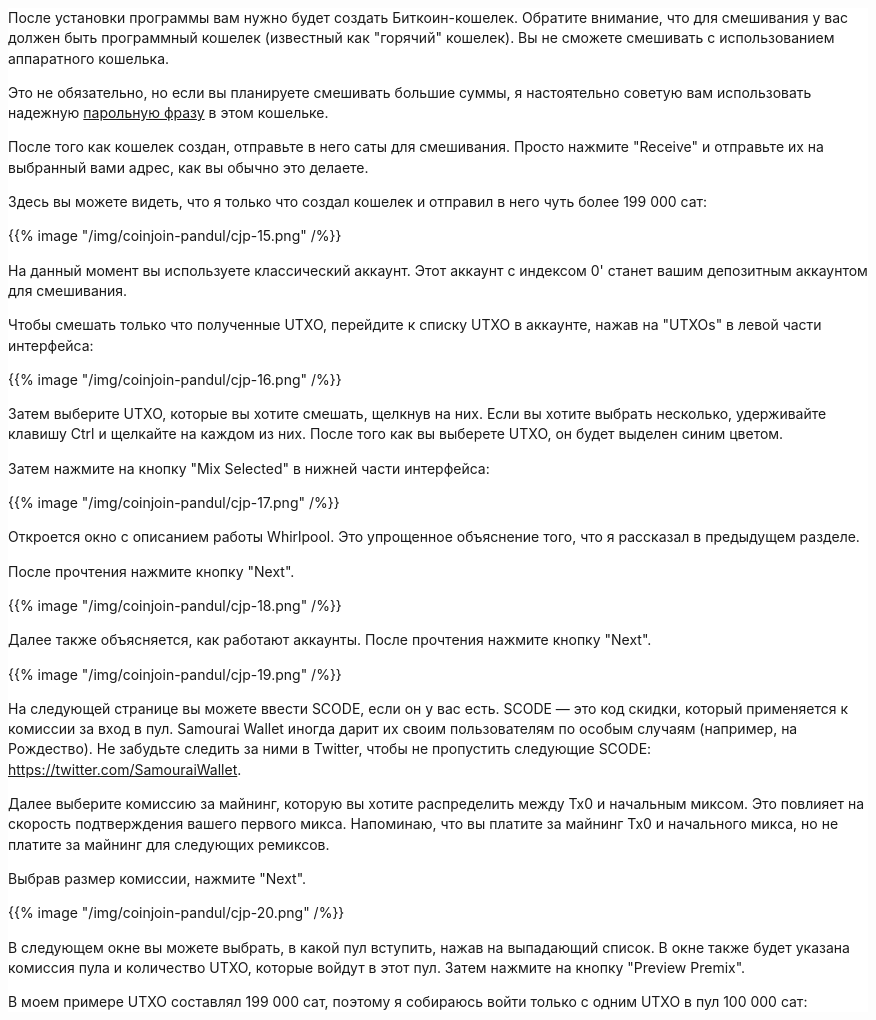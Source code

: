 После установки программы вам нужно будет создать Биткоин-кошелек. Обратите внимание, что для смешивания у вас должен быть программный кошелек (известный как "горячий" кошелек). Вы не сможете смешивать с использованием аппаратного кошелька.

Это не обязательно, но если вы планируете смешивать большие суммы, я настоятельно советую вам использовать надежную [парольную фразу](/passphrase) в этом кошельке.

После того как кошелек создан, отправьте в него саты для смешивания. Просто нажмите "Receive" и отправьте их на выбранный вами адрес, как вы обычно это делаете.

Здесь вы можете видеть, что я только что создал кошелек и отправил в него чуть более 199 000 сат:

{{% image "/img/coinjoin-pandul/cjp-15.png" /%}}

На данный момент вы используете классический аккаунт. Этот аккаунт с индексом 0' станет вашим депозитным аккаунтом для смешивания.

Чтобы смешать только что полученные UTXO, перейдите к списку UTXO в аккаунте, нажав на "UTXOs" в левой части интерфейса:

{{% image "/img/coinjoin-pandul/cjp-16.png" /%}}

Затем выберите UTXO, которые вы хотите смешать, щелкнув на них. Если вы хотите выбрать несколько, удерживайте клавишу Ctrl и щелкайте на каждом из них. После того как вы выберете UTXO, он будет выделен синим цветом.

Затем нажмите на кнопку "Mix Selected" в нижней части интерфейса:

{{% image "/img/coinjoin-pandul/cjp-17.png" /%}}

Откроется окно с описанием работы Whirlpool. Это упрощенное объяснение того, что я рассказал в предыдущем разделе.

После прочтения нажмите кнопку "Next".

{{% image "/img/coinjoin-pandul/cjp-18.png" /%}}

Далее также объясняется, как работают аккаунты. После прочтения нажмите кнопку "Next".

{{% image "/img/coinjoin-pandul/cjp-19.png" /%}}

На следующей странице вы можете ввести SCODE, если он у вас есть. SCODE — это код скидки, который применяется к комиссии за вход в пул. Samourai Wallet иногда дарит их своим пользователям по особым случаям (например, на Рождество). Не забудьте следить за ними в Twitter, чтобы не пропустить следующие SCODE: https://twitter.com/SamouraiWallet. 

Далее выберите комиссию за майнинг, которую вы хотите распределить между Tx0 и начальным миксом. Это повлияет на скорость подтверждения вашего первого микса. Напоминаю, что вы платите за майнинг Tx0 и начального микса, но не платите за майнинг для следующих ремиксов.

Выбрав размер комиссии, нажмите "Next".

{{% image "/img/coinjoin-pandul/cjp-20.png" /%}}

В следующем окне вы можете выбрать, в какой пул вступить, нажав на выпадающий список. В окне также будет указана комиссия пула и количество UTXO, которые войдут в этот пул. Затем нажмите на кнопку "Preview Premix".

В моем примере UTXO составлял 199 000 сат, поэтому я собираюсь войти только с одним UTXO в пул 100 000 сат:
